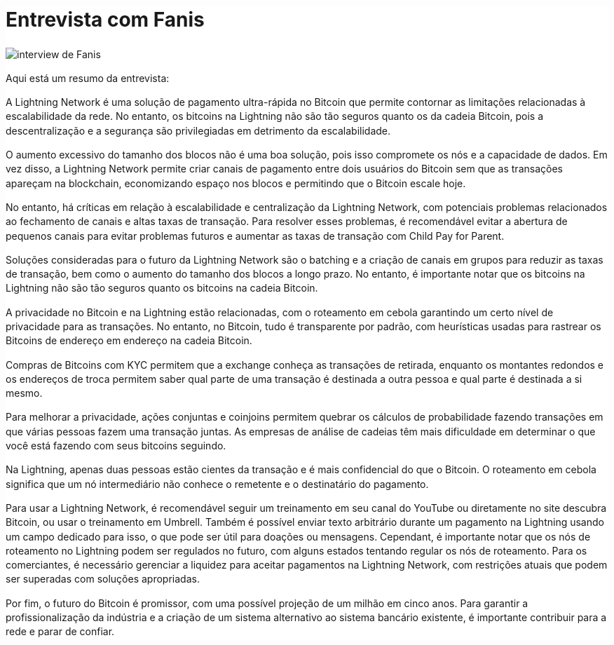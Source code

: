 # Entrevista com Fanis

![interview de Fanis](https://youtu.be/VeJ4oJIXo9k)

Aqui está um resumo da entrevista:

A Lightning Network é uma solução de pagamento ultra-rápida no Bitcoin que permite contornar as limitações relacionadas à escalabilidade da rede. No entanto, os bitcoins na Lightning não são tão seguros quanto os da cadeia Bitcoin, pois a descentralização e a segurança são privilegiadas em detrimento da escalabilidade.

O aumento excessivo do tamanho dos blocos não é uma boa solução, pois isso compromete os nós e a capacidade de dados. Em vez disso, a Lightning Network permite criar canais de pagamento entre dois usuários do Bitcoin sem que as transações apareçam na blockchain, economizando espaço nos blocos e permitindo que o Bitcoin escale hoje.

No entanto, há críticas em relação à escalabilidade e centralização da Lightning Network, com potenciais problemas relacionados ao fechamento de canais e altas taxas de transação. Para resolver esses problemas, é recomendável evitar a abertura de pequenos canais para evitar problemas futuros e aumentar as taxas de transação com Child Pay for Parent.

Soluções consideradas para o futuro da Lightning Network são o batching e a criação de canais em grupos para reduzir as taxas de transação, bem como o aumento do tamanho dos blocos a longo prazo. No entanto, é importante notar que os bitcoins na Lightning não são tão seguros quanto os bitcoins na cadeia Bitcoin.

A privacidade no Bitcoin e na Lightning estão relacionadas, com o roteamento em cebola garantindo um certo nível de privacidade para as transações. No entanto, no Bitcoin, tudo é transparente por padrão, com heurísticas usadas para rastrear os Bitcoins de endereço em endereço na cadeia Bitcoin.

Compras de Bitcoins com KYC permitem que a exchange conheça as transações de retirada, enquanto os montantes redondos e os endereços de troca permitem saber qual parte de uma transação é destinada a outra pessoa e qual parte é destinada a si mesmo.

Para melhorar a privacidade, ações conjuntas e coinjoins permitem quebrar os cálculos de probabilidade fazendo transações em que várias pessoas fazem uma transação juntas. As empresas de análise de cadeias têm mais dificuldade em determinar o que você está fazendo com seus bitcoins seguindo.

Na Lightning, apenas duas pessoas estão cientes da transação e é mais confidencial do que o Bitcoin. O roteamento em cebola significa que um nó intermediário não conhece o remetente e o destinatário do pagamento.

Para usar a Lightning Network, é recomendável seguir um treinamento em seu canal do YouTube ou diretamente no site descubra Bitcoin, ou usar o treinamento em Umbrell. Também é possível enviar texto arbitrário durante um pagamento na Lightning usando um campo dedicado para isso, o que pode ser útil para doações ou mensagens.
Cependant, é importante notar que os nós de roteamento no Lightning podem ser regulados no futuro, com alguns estados tentando regular os nós de roteamento.
Para os comerciantes, é necessário gerenciar a liquidez para aceitar pagamentos na Lightning Network, com restrições atuais que podem ser superadas com soluções apropriadas.

Por fim, o futuro do Bitcoin é promissor, com uma possível projeção de um milhão em cinco anos. Para garantir a profissionalização da indústria e a criação de um sistema alternativo ao sistema bancário existente, é importante contribuir para a rede e parar de confiar.
